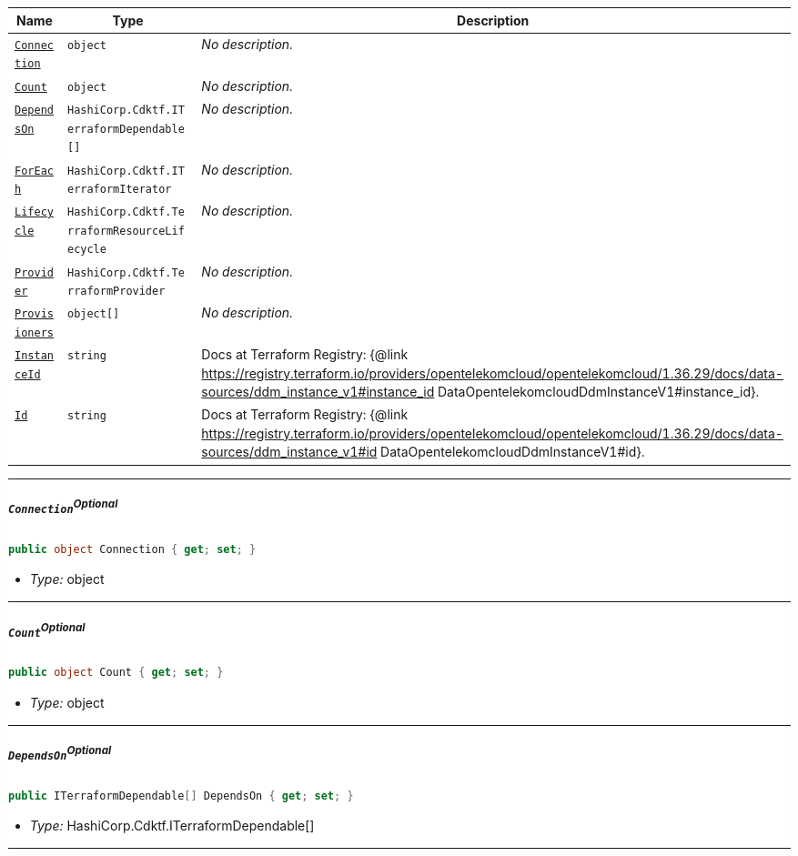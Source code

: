 | **Name** | **Type** | **Description** |
| --- | --- | --- |
| <code><a href="#@cdktf/provider-opentelekomcloud.dataOpentelekomcloudDdmInstanceV1.DataOpentelekomcloudDdmInstanceV1Config.property.connection">Connection</a></code> | <code>object</code> | *No description.* |
| <code><a href="#@cdktf/provider-opentelekomcloud.dataOpentelekomcloudDdmInstanceV1.DataOpentelekomcloudDdmInstanceV1Config.property.count">Count</a></code> | <code>object</code> | *No description.* |
| <code><a href="#@cdktf/provider-opentelekomcloud.dataOpentelekomcloudDdmInstanceV1.DataOpentelekomcloudDdmInstanceV1Config.property.dependsOn">DependsOn</a></code> | <code>HashiCorp.Cdktf.ITerraformDependable[]</code> | *No description.* |
| <code><a href="#@cdktf/provider-opentelekomcloud.dataOpentelekomcloudDdmInstanceV1.DataOpentelekomcloudDdmInstanceV1Config.property.forEach">ForEach</a></code> | <code>HashiCorp.Cdktf.ITerraformIterator</code> | *No description.* |
| <code><a href="#@cdktf/provider-opentelekomcloud.dataOpentelekomcloudDdmInstanceV1.DataOpentelekomcloudDdmInstanceV1Config.property.lifecycle">Lifecycle</a></code> | <code>HashiCorp.Cdktf.TerraformResourceLifecycle</code> | *No description.* |
| <code><a href="#@cdktf/provider-opentelekomcloud.dataOpentelekomcloudDdmInstanceV1.DataOpentelekomcloudDdmInstanceV1Config.property.provider">Provider</a></code> | <code>HashiCorp.Cdktf.TerraformProvider</code> | *No description.* |
| <code><a href="#@cdktf/provider-opentelekomcloud.dataOpentelekomcloudDdmInstanceV1.DataOpentelekomcloudDdmInstanceV1Config.property.provisioners">Provisioners</a></code> | <code>object[]</code> | *No description.* |
| <code><a href="#@cdktf/provider-opentelekomcloud.dataOpentelekomcloudDdmInstanceV1.DataOpentelekomcloudDdmInstanceV1Config.property.instanceId">InstanceId</a></code> | <code>string</code> | Docs at Terraform Registry: {@link https://registry.terraform.io/providers/opentelekomcloud/opentelekomcloud/1.36.29/docs/data-sources/ddm_instance_v1#instance_id DataOpentelekomcloudDdmInstanceV1#instance_id}. |
| <code><a href="#@cdktf/provider-opentelekomcloud.dataOpentelekomcloudDdmInstanceV1.DataOpentelekomcloudDdmInstanceV1Config.property.id">Id</a></code> | <code>string</code> | Docs at Terraform Registry: {@link https://registry.terraform.io/providers/opentelekomcloud/opentelekomcloud/1.36.29/docs/data-sources/ddm_instance_v1#id DataOpentelekomcloudDdmInstanceV1#id}. |

---

##### `Connection`<sup>Optional</sup> <a name="Connection" id="@cdktf/provider-opentelekomcloud.dataOpentelekomcloudDdmInstanceV1.DataOpentelekomcloudDdmInstanceV1Config.property.connection"></a>

```csharp
public object Connection { get; set; }
```

- *Type:* object

---

##### `Count`<sup>Optional</sup> <a name="Count" id="@cdktf/provider-opentelekomcloud.dataOpentelekomcloudDdmInstanceV1.DataOpentelekomcloudDdmInstanceV1Config.property.count"></a>

```csharp
public object Count { get; set; }
```

- *Type:* object

---

##### `DependsOn`<sup>Optional</sup> <a name="DependsOn" id="@cdktf/provider-opentelekomcloud.dataOpentelekomcloudDdmInstanceV1.DataOpentelekomcloudDdmInstanceV1Config.property.dependsOn"></a>

```csharp
public ITerraformDependable[] DependsOn { get; set; }
```

- *Type:* HashiCorp.Cdktf.ITerraformDependable[]

---